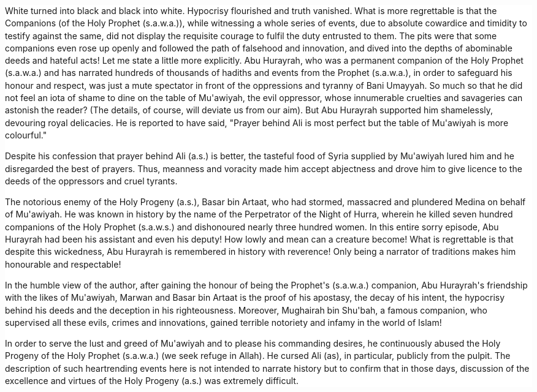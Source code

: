 White turned into black and black into white. Hypocrisy flourished and
truth vanished. What is more regrettable is that the Companions (of the
Holy Prophet (s.a.w.a.)), while witnessing a whole series of events, due
to absolute cowardice and timidity to testify against the same, did not
display the requisite courage to fulfil the duty entrusted to them. The
pits were that some companions even rose up openly and followed the path
of falsehood and innovation, and dived into the depths of abominable
deeds and hateful acts! Let me state a little more explicitly. Abu
Hurayrah, who was a permanent companion of the Holy Prophet (s.a.w.a.)
and has narrated hundreds of thousands of hadiths and events from the
Prophet (s.a.w.a.), in order to safeguard his honour and respect, was
just a mute spectator in front of the oppressions and tyranny of Bani
Umayyah. So much so that he did not feel an iota of shame to dine on the
table of Mu'awiyah, the evil oppressor, whose innumerable cruelties and
savageries can astonish the reader? (The details, of course, will
deviate us from our aim). But Abu Hurayrah supported him shamelessly,
devouring royal delicacies. He is reported to have said, "Prayer behind
Ali is most perfect but the table of Mu'awiyah is more colourful."

Despite his confession that prayer behind Ali (a.s.) is better, the
tasteful food of Syria supplied by Mu'awiyah lured him and he
disregarded the best of prayers. Thus, meanness and voracity made him
accept abjectness and drove him to give licence to the deeds of the
oppressors and cruel tyrants.

The notorious enemy of the Holy Progeny (a.s.), Basar bin Artaat, who
had stormed, massacred and plundered Medina on behalf of Mu'awiyah. He
was known in history by the name of the Perpetrator of the Night of
Hurra, wherein he killed seven hundred companions of the Holy Prophet
(s.a.w.s.) and dishonoured nearly three hundred women. In this entire
sorry episode, Abu Hurayrah had been his assistant and even his deputy!
How lowly and mean can a creature become! What is regrettable is that
despite this wickedness, Abu Hurayrah is remembered in history with
reverence! Only being a narrator of traditions makes him honourable and
respectable!

In the humble view of the author, after gaining the honour of being the
Prophet's (s.a.w.a.) companion, Abu Hurayrah's friendship with the likes
of Mu'awiyah, Marwan and Basar bin Artaat is the proof of his apostasy,
the decay of his intent, the hypocrisy behind his deeds and the
deception in his righteousness. Moreover, Mughairah bin Shu'bah, a
famous companion, who supervised all these evils, crimes and
innovations, gained terrible notoriety and infamy in the world of
Islam!

In order to serve the lust and greed of Mu'awiyah and to please his
commanding desires, he continuously abused the Holy Progeny of the Holy
Prophet (s.a.w.a.) (we seek refuge in Allah). He cursed Ali (as), in
particular, publicly from the pulpit. The description of such
heartrending events here is not intended to narrate history but to
confirm that in those days, discussion of the excellence and virtues of
the Holy Progeny (a.s.) was extremely difficult.
